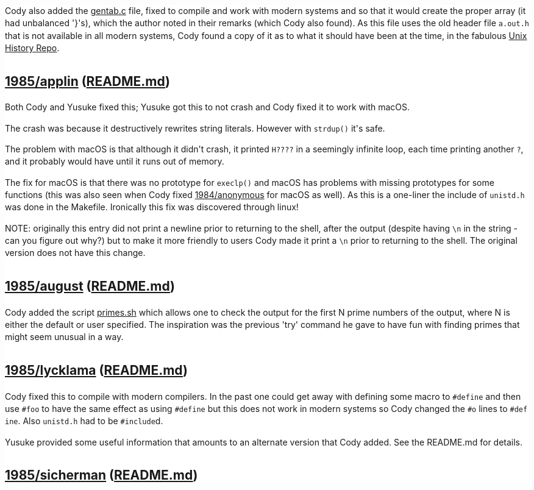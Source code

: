 Cody also added the [gentab.c](1984/mullender/gentab.c) file, fixed to compile
and work with modern systems and so that it would create the proper array (it
had unbalanced '}'s), which the author noted in their remarks (which Cody also
found). As this file uses the old header file `a.out.h` that is not available in
all modern systems, Cody found a copy of it as to what it should have been at
the time, in the fabulous [Unix History
Repo](https://github.com/dspinellis/unix-history-repo/tree/Research-Release).


## [1985/applin](1985/applin/applin.c) ([README.md](1985/applin/README.md]))

Both Cody and Yusuke fixed this; Yusuke got this to not crash and Cody fixed it
to work with macOS.

The crash was because it destructively rewrites string literals. However with
`strdup()` it's safe.

The problem with macOS is that although it didn't crash, it printed `H????` in a
seemingly infinite loop, each time printing another `?`, and it probably would
have until it runs out of memory.

The fix for macOS is that there was no prototype for `execlp()` and macOS has
problems with missing prototypes for some functions (this was also seen when
Cody fixed [1984/anonymous](/1984/anonymous/anonymous.c) for macOS as well). As
this is a one-liner the include of `unistd.h` was done in the Makefile.
Ironically this fix was discovered through linux!

NOTE: originally this entry did not print a newline prior to returning to the
shell, after the output (despite having `\n` in the string - can you figure out
why?) but to make it more friendly to users Cody made it print a `\n` prior to
returning to the shell. The original version does not have this change.

## [1985/august](1985/august/august.c) ([README.md](1985/august/README.md))

Cody added the script [primes.sh](1985/august/primes.sh) which allows one to
check the output for the first N prime numbers of the output, where N is either
the default or user specified. The inspiration was the previous 'try' command he
gave to have fun with finding primes that might seem unusual in a way.

## [1985/lycklama](1985/lycklama/lycklama.c) ([README.md](1985/lycklama/README.md]))

Cody fixed this to compile with modern compilers. In the past one could get away
with defining some macro to `#define` and then use `#foo` to have the same
effect as using `#define` but this does not work in modern systems so Cody
changed the `#o` lines to `#define`. Also `unistd.h` had to be `#include`d.

Yusuke provided some useful information that amounts to an alternate version
that Cody added. See the README.md for details.


## [1985/sicherman](1985/sicherman/sicherman.c) ([README.md](1985/sicherman/README.md]))
